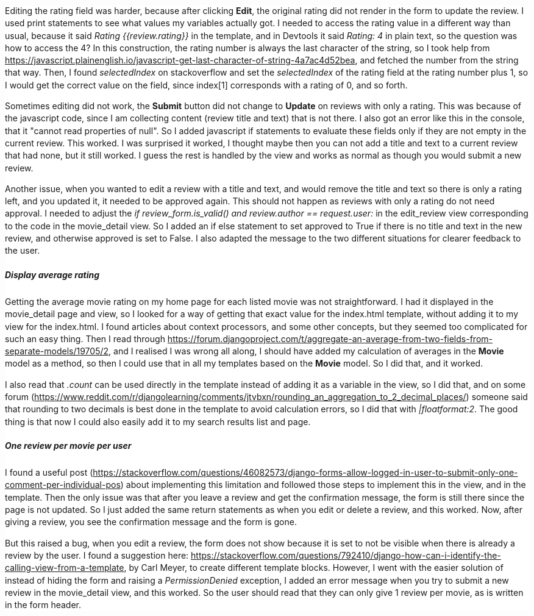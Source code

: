 Editing the rating field was harder, because after clicking **Edit**, the original rating did not render in the form to update the review. I used print statements to see what values my variables actually got. I needed to access the rating value in a different way than usual, because it said *Rating {{review.rating}}* in the template, and in Devtools it said *Rating: 4* in plain text, so the question was how to access the 4? In this construction, the rating number is always the last character of the string, so I took help from https://javascript.plainenglish.io/javascript-get-last-character-of-string-4a7ac4d52bea, and fetched the number from the string that way. Then, I found *selectedIndex* on stackoverflow and set the *selectedIndex* of the rating field at the rating number plus 1, so I would get the correct value on the field, since index[1] corresponds with a rating of 0, and so forth. 

Sometimes editing did not work, the **Submit** button did not change to **Update** on reviews with only a rating. This was because of the javascript code, since I am collecting content (review title and text) that is not there. I also got an error like this in the console, that it "cannot read properties of null". So I added javascript if statements to evaluate these fields only if they are not empty in the current review. This worked. I was surprised it worked, I thought maybe then you can not add a title and text to a current review that had none, but it still worked. I guess the rest is handled by the view and works as normal as though you would submit a new review.

Another issue, when you wanted to edit a review with a title and text, and would remove the title and text so there is only a rating left, and you updated it, it needed to be approved again. This should not happen as reviews with only a rating do not need approval. I needed to adjust the *if review_form.is_valid() and review.author == request.user:* in the edit_review view corresponding to the code in the movie_detail view. So I added an if else statement to set approved to True if there is no title and text in the new review, and otherwise approved is set to False. I also adapted the message to the two different situations for clearer feedback to the user.

##### Display average rating

Getting the average movie rating on my home page for each listed movie was not straightforward. I had it displayed in the movie_detail page and view, so I looked for a way of getting that exact value for the index.html template, without adding it to my view for the index.html. I found articles about context processors, and some other concepts, but they seemed too complicated for such an easy thing. Then I read through https://forum.djangoproject.com/t/aggregate-an-average-from-two-fields-from-separate-models/19705/2, and I realised I was wrong all along, I should have added my calculation of averages in the **Movie** model as a method, so then I could use that in all my templates based on the **Movie** model. So I did that, and it worked. 

I also read that *.count* can be used directly in the template instead of adding it as a variable in the view, so I did that, and on some forum (https://www.reddit.com/r/djangolearning/comments/jtvbxn/rounding_an_aggregation_to_2_decimal_places/) someone said that rounding to two decimals is best done in the template to avoid calculation errors, so I did that with *|floatformat:2*. The good thing is that now I could also easily add it to my search results list and page.

##### One review per movie per user

I found a useful post (https://stackoverflow.com/questions/46082573/django-forms-allow-logged-in-user-to-submit-only-one-comment-per-individual-pos) about implementing this limitation and followed those steps to implement this in the view, and in the template. Then the only issue was that after you leave a review and get the confirmation message, the form is still there since the page is not updated. So I just added the same return statements as when you edit or delete a review, and this worked. Now, after giving a review, you see the confirmation message and the form is gone.

But this raised a bug, when you edit a review, the form does not show because it is set to not be visible when there is already a review by the user. I found a suggestion here: https://stackoverflow.com/questions/792410/django-how-can-i-identify-the-calling-view-from-a-template, by Carl Meyer, to create different template blocks. However, I went with the easier solution of instead of hiding the form and raising a *PermissionDenied* exception, I added an error message when you try to submit a new review in the movie_detail view, and this worked. So the user should read that they can only give 1 review per movie, as is written in the form header.
